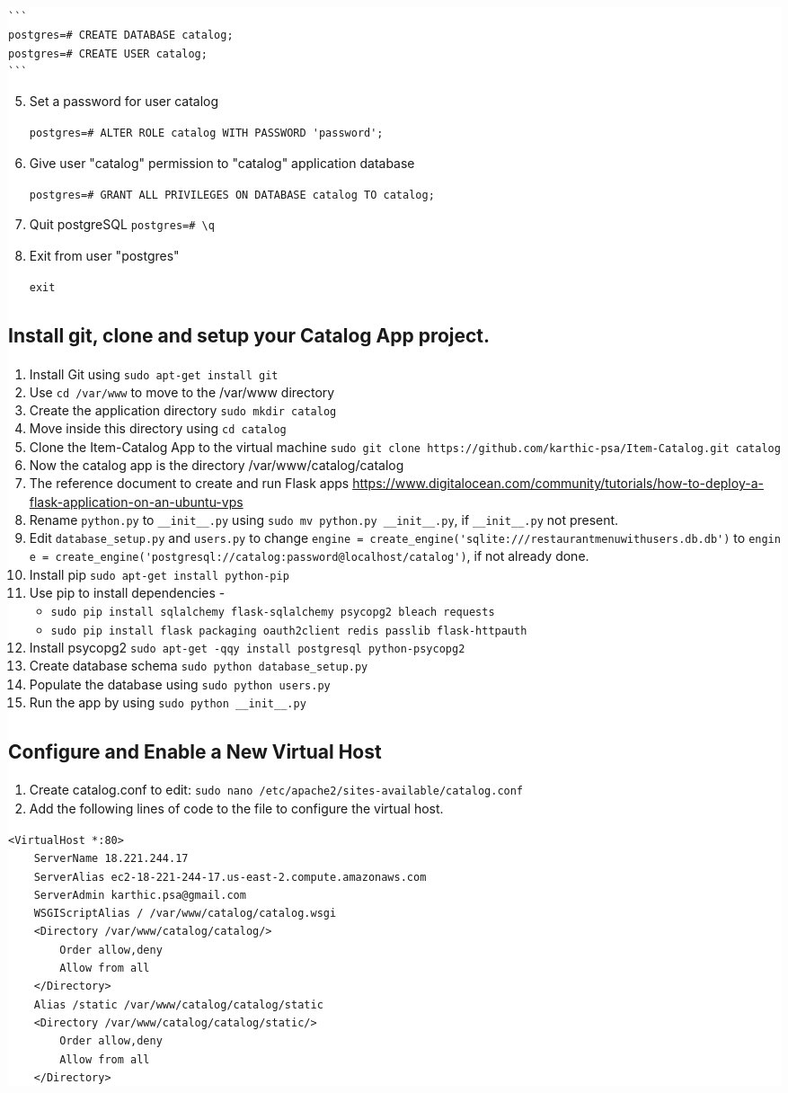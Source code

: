 	```
	postgres=# CREATE DATABASE catalog;
	postgres=# CREATE USER catalog;
	```
5. Set a password for user catalog
	
	```
	postgres=# ALTER ROLE catalog WITH PASSWORD 'password';
	```
6. Give user "catalog" permission to "catalog" application database
	
	```
	postgres=# GRANT ALL PRIVILEGES ON DATABASE catalog TO catalog;
	```
7. Quit postgreSQL `postgres=# \q`
8. Exit from user "postgres" 
	
	```
	exit
	```
 
## Install git, clone and setup your Catalog App project.
1. Install Git using `sudo apt-get install git`
2. Use `cd /var/www` to move to the /var/www directory 
3. Create the application directory `sudo mkdir catalog`
4. Move inside this directory using `cd catalog`
5. Clone the Item-Catalog App to the virtual machine `sudo git clone https://github.com/karthic-psa/Item-Catalog.git catalog`
6. Now the catalog app is the directory /var/www/catalog/catalog
7. The reference document to create and run Flask apps <https://www.digitalocean.com/community/tutorials/how-to-deploy-a-flask-application-on-an-ubuntu-vps>
8. Rename `python.py` to `__init__.py` using `sudo mv python.py __init__.py`, if `__init__.py` not present.
9. Edit `database_setup.py` and `users.py` to change `engine = create_engine('sqlite:///restaurantmenuwithusers.db.db')` to `engine = create_engine('postgresql://catalog:password@localhost/catalog')`, if not already done.
10. Install pip `sudo apt-get install python-pip`
11. Use pip to install dependencies -
	* `sudo pip install sqlalchemy flask-sqlalchemy psycopg2 bleach requests`
	* `sudo pip install flask packaging oauth2client redis passlib flask-httpauth`
13. Install psycopg2 `sudo apt-get -qqy install postgresql python-psycopg2`
14. Create database schema `sudo python database_setup.py`
15. Populate the database using `sudo python users.py`
16. Run the app by using `sudo python __init__.py`


## Configure and Enable a New Virtual Host
1. Create catalog.conf to edit: `sudo nano /etc/apache2/sites-available/catalog.conf`
2. Add the following lines of code to the file to configure the virtual host. 
	
```
<VirtualHost *:80>
    ServerName 18.221.244.17
    ServerAlias ec2-18-221-244-17.us-east-2.compute.amazonaws.com
    ServerAdmin karthic.psa@gmail.com
    WSGIScriptAlias / /var/www/catalog/catalog.wsgi
    <Directory /var/www/catalog/catalog/>
        Order allow,deny
        Allow from all
    </Directory>
    Alias /static /var/www/catalog/catalog/static
    <Directory /var/www/catalog/catalog/static/>
        Order allow,deny
        Allow from all
    </Directory>
```